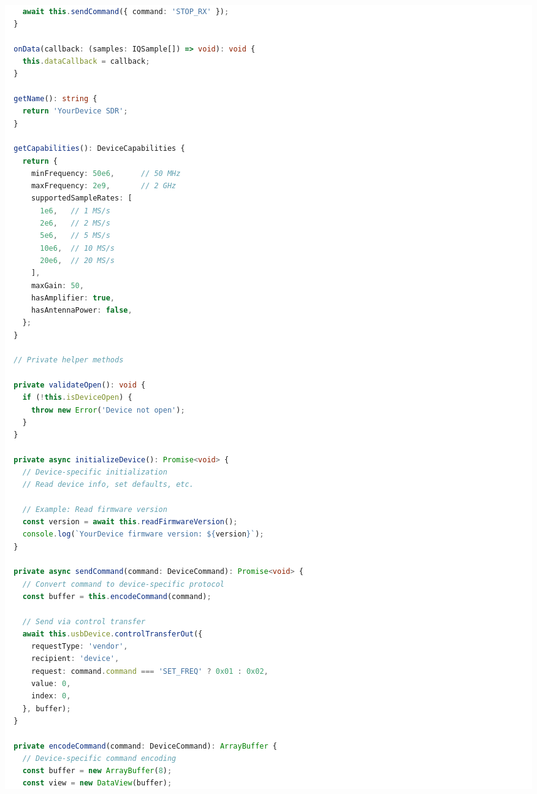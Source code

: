 ```typescript
    await this.sendCommand({ command: 'STOP_RX' });
  }

  onData(callback: (samples: IQSample[]) => void): void {
    this.dataCallback = callback;
  }

  getName(): string {
    return 'YourDevice SDR';
  }

  getCapabilities(): DeviceCapabilities {
    return {
      minFrequency: 50e6,      // 50 MHz
      maxFrequency: 2e9,       // 2 GHz
      supportedSampleRates: [
        1e6,   // 1 MS/s
        2e6,   // 2 MS/s
        5e6,   // 5 MS/s
        10e6,  // 10 MS/s
        20e6,  // 20 MS/s
      ],
      maxGain: 50,
      hasAmplifier: true,
      hasAntennaPower: false,
    };
  }

  // Private helper methods

  private validateOpen(): void {
    if (!this.isDeviceOpen) {
      throw new Error('Device not open');
    }
  }

  private async initializeDevice(): Promise<void> {
    // Device-specific initialization
    // Read device info, set defaults, etc.
    
    // Example: Read firmware version
    const version = await this.readFirmwareVersion();
    console.log(`YourDevice firmware version: ${version}`);
  }

  private async sendCommand(command: DeviceCommand): Promise<void> {
    // Convert command to device-specific protocol
    const buffer = this.encodeCommand(command);
    
    // Send via control transfer
    await this.usbDevice.controlTransferOut({
      requestType: 'vendor',
      recipient: 'device',
      request: command.command === 'SET_FREQ' ? 0x01 : 0x02,
      value: 0,
      index: 0,
    }, buffer);
  }

  private encodeCommand(command: DeviceCommand): ArrayBuffer {
    // Device-specific command encoding
    const buffer = new ArrayBuffer(8);
    const view = new DataView(buffer);
```